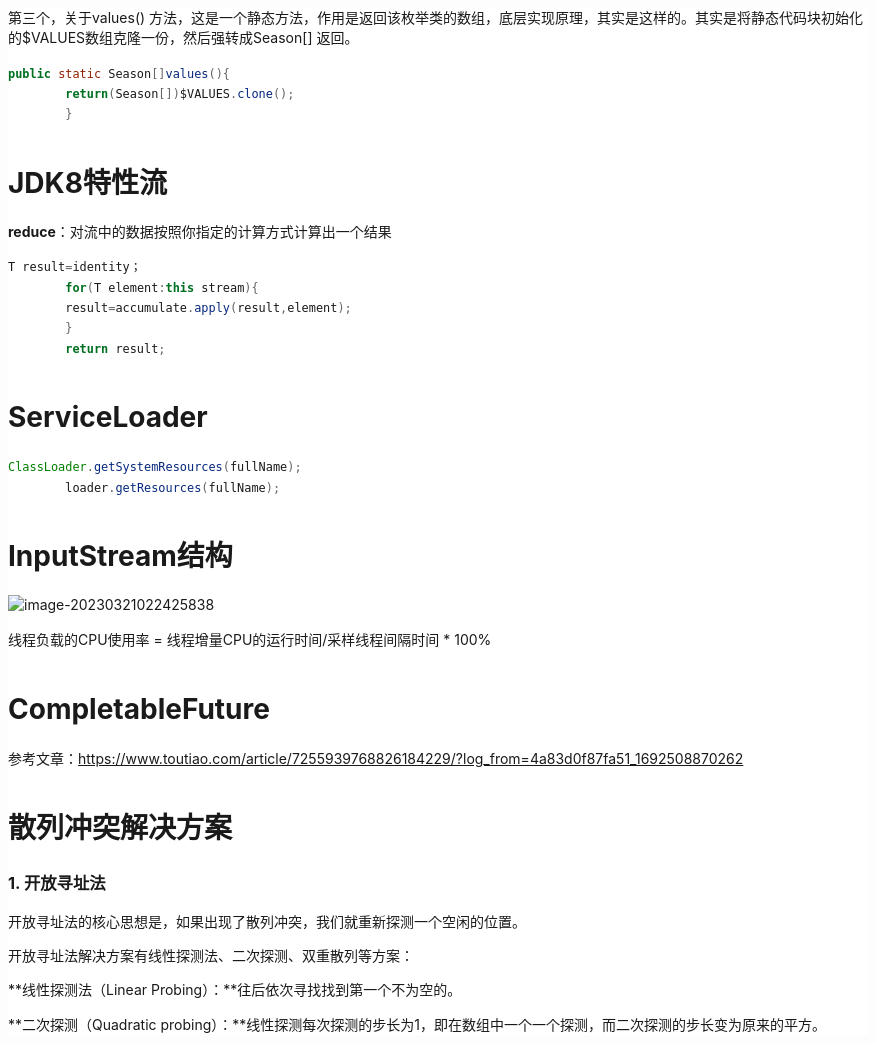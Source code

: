 第三个，关于values()
方法，这是一个静态方法，作用是返回该枚举类的数组，底层实现原理，其实是这样的。其实是将静态代码块初始化的$VALUES数组克隆一份，然后强转成Season[]
返回。

```java
public static Season[]values(){
        return(Season[])$VALUES.clone();
        }
```

# JDK8特性流

**reduce**：对流中的数据按照你指定的计算方式计算出一个结果

```java
T result=identity；
        for(T element:this stream){
        result=accumulate.apply(result,element);
        }
        return result;
```

# ServiceLoader

```java
ClassLoader.getSystemResources(fullName);
        loader.getResources(fullName);
```

# InputStream结构

![image-20230321022425838](/Users/madongming/IdeaProjects/learn/docs/noteImg/image-20230321022425838.png)

线程负载的CPU使用率 = 线程增量CPU的运行时间/采样线程间隔时间 * 100%

# CompletableFuture

参考文章：https://www.toutiao.com/article/7255939768826184229/?log_from=4a83d0f87fa51_1692508870262

# 散列冲突解决方案

### 1. 开放寻址法

开放寻址法的核心思想是，如果出现了散列冲突，我们就重新探测一个空闲的位置。

开放寻址法解决方案有线性探测法、二次探测、双重散列等方案：

**线性探测法（Linear Probing）：**往后依次寻找找到第一个不为空的。

**二次探测（Quadratic probing）：**线性探测每次探测的步长为1，即在数组中一个一个探测，而二次探测的步长变为原来的平方。
